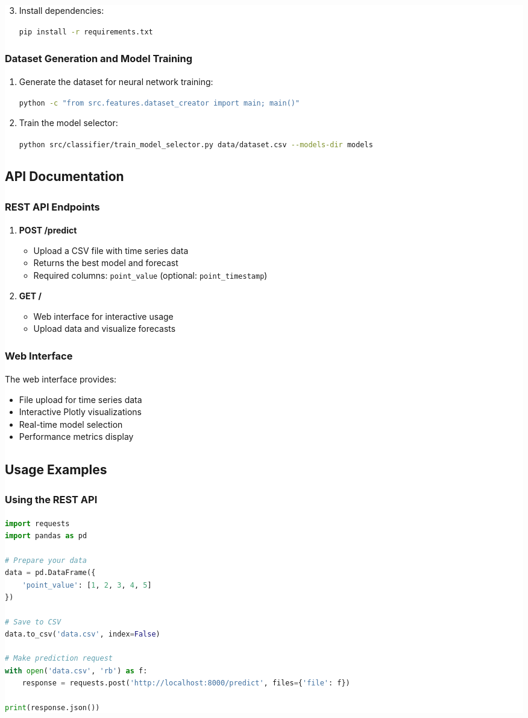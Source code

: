 3. Install dependencies:
   ```bash
   pip install -r requirements.txt
   ```

### Dataset Generation and Model Training

1. Generate the dataset for neural network training:
   ```bash
   python -c "from src.features.dataset_creator import main; main()"
   ```

2. Train the model selector:
   ```bash
   python src/classifier/train_model_selector.py data/dataset.csv --models-dir models
   ```

## API Documentation

### REST API Endpoints

1. **POST /predict**
   - Upload a CSV file with time series data
   - Returns the best model and forecast
   - Required columns: `point_value` (optional: `point_timestamp`)

2. **GET /**
   - Web interface for interactive usage
   - Upload data and visualize forecasts

### Web Interface

The web interface provides:
- File upload for time series data
- Interactive Plotly visualizations
- Real-time model selection
- Performance metrics display

## Usage Examples

### Using the REST API

```python
import requests
import pandas as pd

# Prepare your data
data = pd.DataFrame({
    'point_value': [1, 2, 3, 4, 5]
})

# Save to CSV
data.to_csv('data.csv', index=False)

# Make prediction request
with open('data.csv', 'rb') as f:
    response = requests.post('http://localhost:8000/predict', files={'file': f})
    
print(response.json())
```
